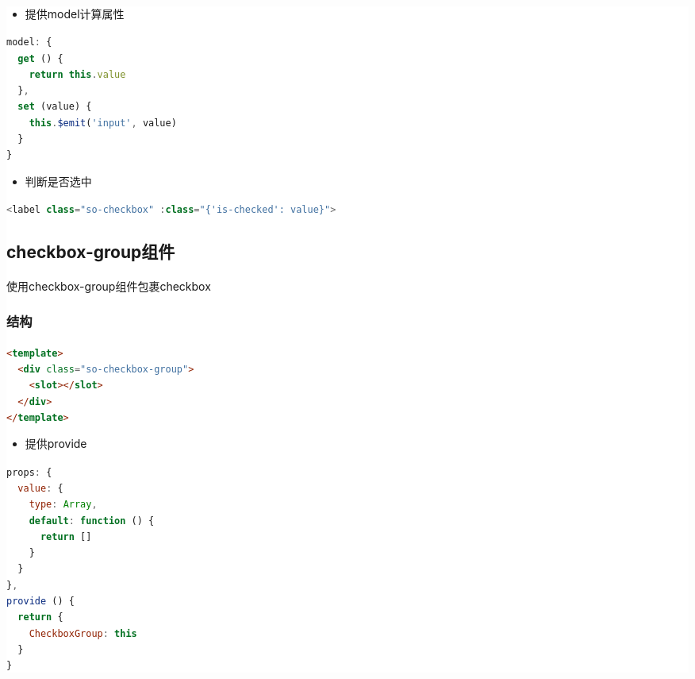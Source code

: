 - 提供model计算属性

```js
model: {
  get () {
    return this.value
  },
  set (value) {
    this.$emit('input', value)
  }
}

```

- 判断是否选中

```js
<label class="so-checkbox" :class="{'is-checked': value}">

```

## checkbox-group组件

使用checkbox-group组件包裹checkbox

### 结构

```html
<template>
  <div class="so-checkbox-group">
    <slot></slot>
  </div>
</template>


```

- 提供provide

```js
props: {
  value: {
    type: Array,
    default: function () {
      return []
    }
  }
},
provide () {
  return {
    CheckboxGroup: this
  }
}

```
